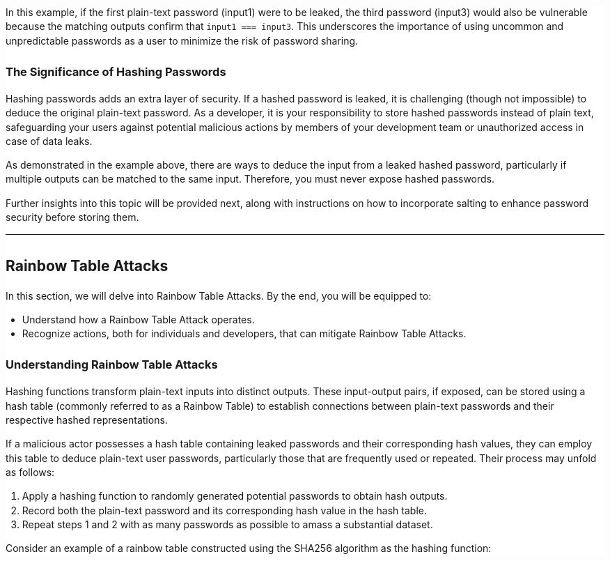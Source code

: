 
In this example, if the first plain-text password (input1) were to be leaked, the third password (input3) would also be vulnerable because the matching outputs confirm that `input1 === input3`. This underscores the importance of using uncommon and unpredictable passwords as a user to minimize the risk of password sharing.

### The Significance of Hashing Passwords

Hashing passwords adds an extra layer of security. If a hashed password is leaked, it is challenging (though not impossible) to deduce the original plain-text password. As a developer, it is your responsibility to store hashed passwords instead of plain text, safeguarding your users against potential malicious actions by members of your development team or unauthorized access in case of data leaks.

As demonstrated in the example above, there are ways to deduce the input from a leaked hashed password, particularly if multiple outputs can be matched to the same input. Therefore, you must never expose hashed passwords.

Further insights into this topic will be provided next, along with instructions on how to incorporate salting to enhance password security before storing them.


---
## Rainbow Table Attacks

In this section, we will delve into Rainbow Table Attacks. By the end, you will be equipped to:

- Understand how a Rainbow Table Attack operates.
- Recognize actions, both for individuals and developers, that can mitigate Rainbow Table Attacks.

### Understanding Rainbow Table Attacks

Hashing functions transform plain-text inputs into distinct outputs. These input-output pairs, if exposed, can be stored using a hash table (commonly referred to as a Rainbow Table) to establish connections between plain-text passwords and their respective hashed representations.

If a malicious actor possesses a hash table containing leaked passwords and their corresponding hash values, they can employ this table to deduce plain-text user passwords, particularly those that are frequently used or repeated. Their process may unfold as follows:

1. Apply a hashing function to randomly generated potential passwords to obtain hash outputs.
2. Record both the plain-text password and its corresponding hash value in the hash table.
3. Repeat steps 1 and 2 with as many passwords as possible to amass a substantial dataset.

Consider an example of a rainbow table constructed using the SHA256 algorithm as the hashing function:
